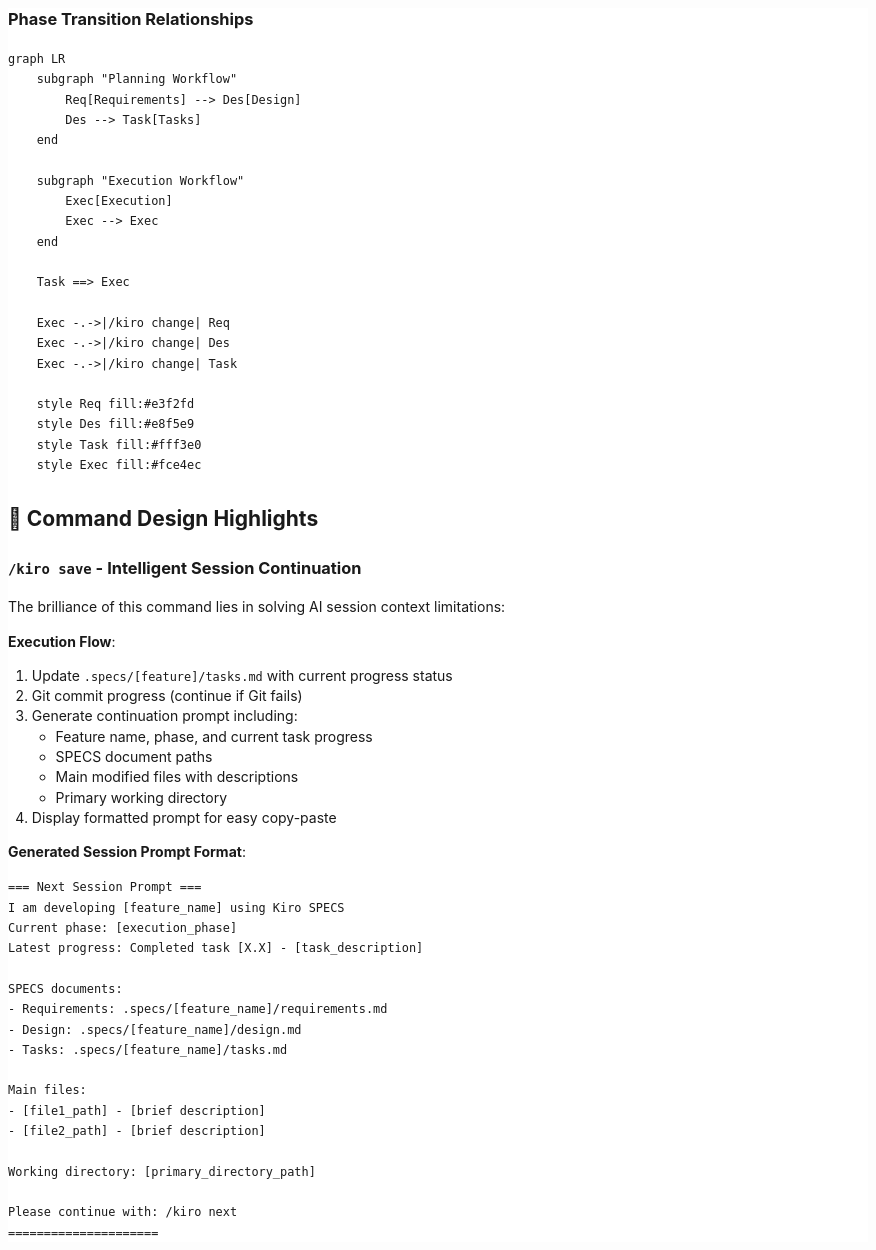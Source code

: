 
### Phase Transition Relationships
```mermaid
graph LR
    subgraph "Planning Workflow"
        Req[Requirements] --> Des[Design]
        Des --> Task[Tasks]
    end
    
    subgraph "Execution Workflow"
        Exec[Execution]
        Exec --> Exec
    end
    
    Task ==> Exec
    
    Exec -.->|/kiro change| Req
    Exec -.->|/kiro change| Des
    Exec -.->|/kiro change| Task
    
    style Req fill:#e3f2fd
    style Des fill:#e8f5e9
    style Task fill:#fff3e0
    style Exec fill:#fce4ec
```

## 🌟 Command Design Highlights

### `/kiro save` - Intelligent Session Continuation
The brilliance of this command lies in solving AI session context limitations:

**Execution Flow**:
1. Update `.specs/[feature]/tasks.md` with current progress status
2. Git commit progress (continue if Git fails)
3. Generate continuation prompt including:
   - Feature name, phase, and current task progress
   - SPECS document paths
   - Main modified files with descriptions
   - Primary working directory
4. Display formatted prompt for easy copy-paste

**Generated Session Prompt Format**:
```
=== Next Session Prompt ===
I am developing [feature_name] using Kiro SPECS
Current phase: [execution_phase]
Latest progress: Completed task [X.X] - [task_description]

SPECS documents:
- Requirements: .specs/[feature_name]/requirements.md
- Design: .specs/[feature_name]/design.md
- Tasks: .specs/[feature_name]/tasks.md

Main files:
- [file1_path] - [brief description]
- [file2_path] - [brief description]

Working directory: [primary_directory_path]

Please continue with: /kiro next
=====================
```
